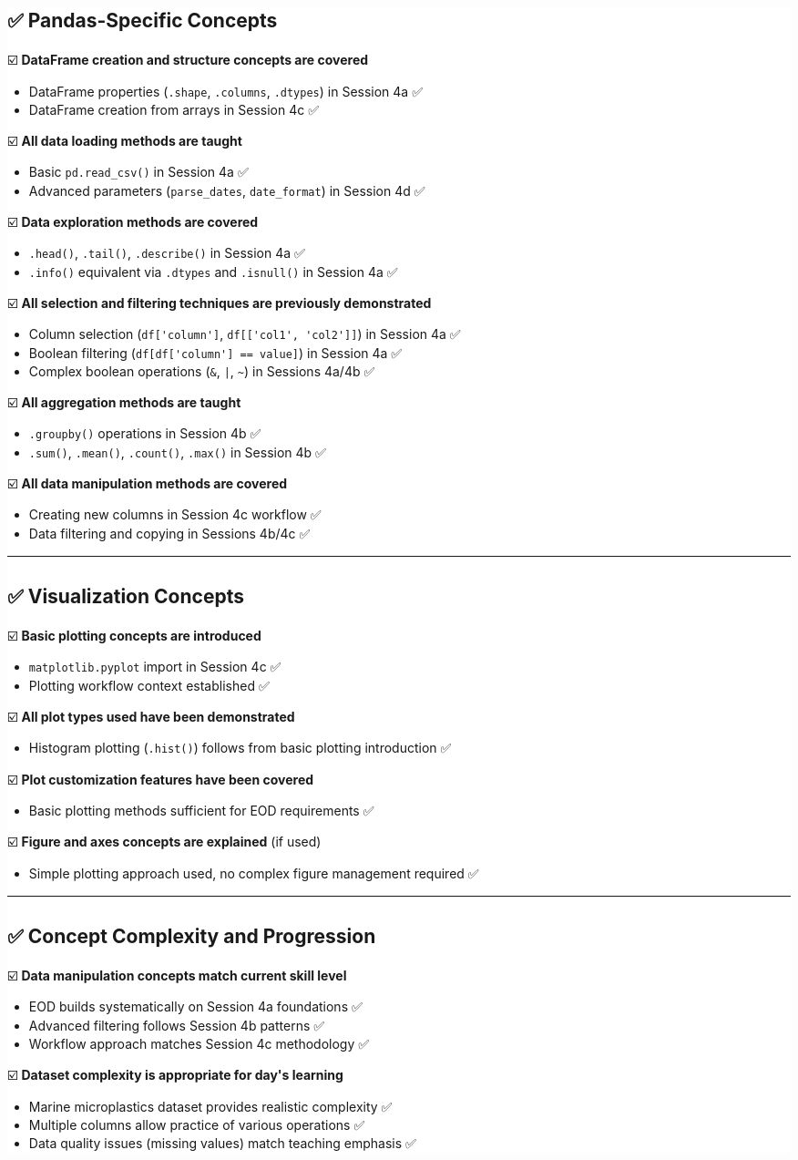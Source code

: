 
## ✅ Pandas-Specific Concepts

☑️ **DataFrame creation and structure concepts are covered**  
- DataFrame properties (`.shape`, `.columns`, `.dtypes`) in Session 4a ✅
- DataFrame creation from arrays in Session 4c ✅

☑️ **All data loading methods are taught**  
- Basic `pd.read_csv()` in Session 4a ✅
- Advanced parameters (`parse_dates`, `date_format`) in Session 4d ✅

☑️ **Data exploration methods are covered**  
- `.head()`, `.tail()`, `.describe()` in Session 4a ✅
- `.info()` equivalent via `.dtypes` and `.isnull()` in Session 4a ✅

☑️ **All selection and filtering techniques are previously demonstrated**  
- Column selection (`df['column']`, `df[['col1', 'col2']]`) in Session 4a ✅
- Boolean filtering (`df[df['column'] == value]`) in Session 4a ✅
- Complex boolean operations (`&`, `|`, `~`) in Sessions 4a/4b ✅

☑️ **All aggregation methods are taught**  
- `.groupby()` operations in Session 4b ✅
- `.sum()`, `.mean()`, `.count()`, `.max()` in Session 4b ✅

☑️ **All data manipulation methods are covered**  
- Creating new columns in Session 4c workflow ✅
- Data filtering and copying in Sessions 4b/4c ✅

---

## ✅ Visualization Concepts

☑️ **Basic plotting concepts are introduced**  
- `matplotlib.pyplot` import in Session 4c ✅
- Plotting workflow context established ✅

☑️ **All plot types used have been demonstrated**  
- Histogram plotting (`.hist()`) follows from basic plotting introduction ✅

☑️ **Plot customization features have been covered**  
- Basic plotting methods sufficient for EOD requirements ✅

☑️ **Figure and axes concepts are explained** (if used)  
- Simple plotting approach used, no complex figure management required ✅

---

## ✅ Concept Complexity and Progression

☑️ **Data manipulation concepts match current skill level**  
- EOD builds systematically on Session 4a foundations ✅
- Advanced filtering follows Session 4b patterns ✅
- Workflow approach matches Session 4c methodology ✅

☑️ **Dataset complexity is appropriate for day's learning**  
- Marine microplastics dataset provides realistic complexity ✅
- Multiple columns allow practice of various operations ✅
- Data quality issues (missing values) match teaching emphasis ✅
